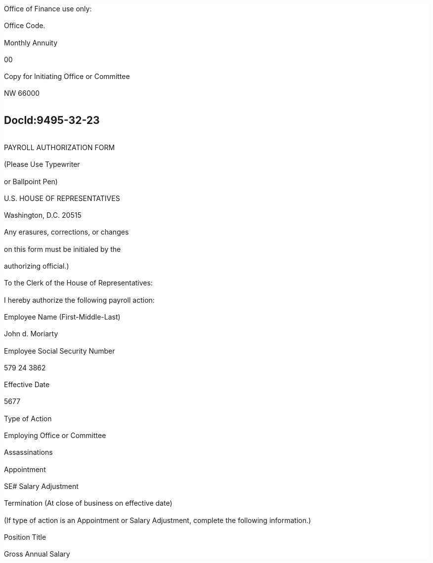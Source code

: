 Office of Finance use only:

Office Code.

Monthly Annuity

00

Copy for Initiating Office or Committee

NW 66000

Docld:9495-32-23
---

##
PAYROLL AUTHORIZATION FORM

(Please Use Typewriter

or Ballpoint Pen)

U.S. HOUSE OF REPRESENTATIVES

Washington, D.C. 20515

Any erasures, corrections, or changes

on this form must be initialed by the

authorizing official.)

To the Clerk of the House of Representatives:

I hereby authorize the following payroll action:

Employee Name (First-Middle-Last)

John d. Moriarty

Employee Social Security Number

579 24 3862

Effective Date

5677

Type of Action

Employing Office or Committee

Assassinations

Appointment

SE# Salary Adjustment

Termination (At close of business on effective date)

(If type of action is an Appointment or Salary Adjustment, complete the following information.)

Position Title

Gross Annual Salary
